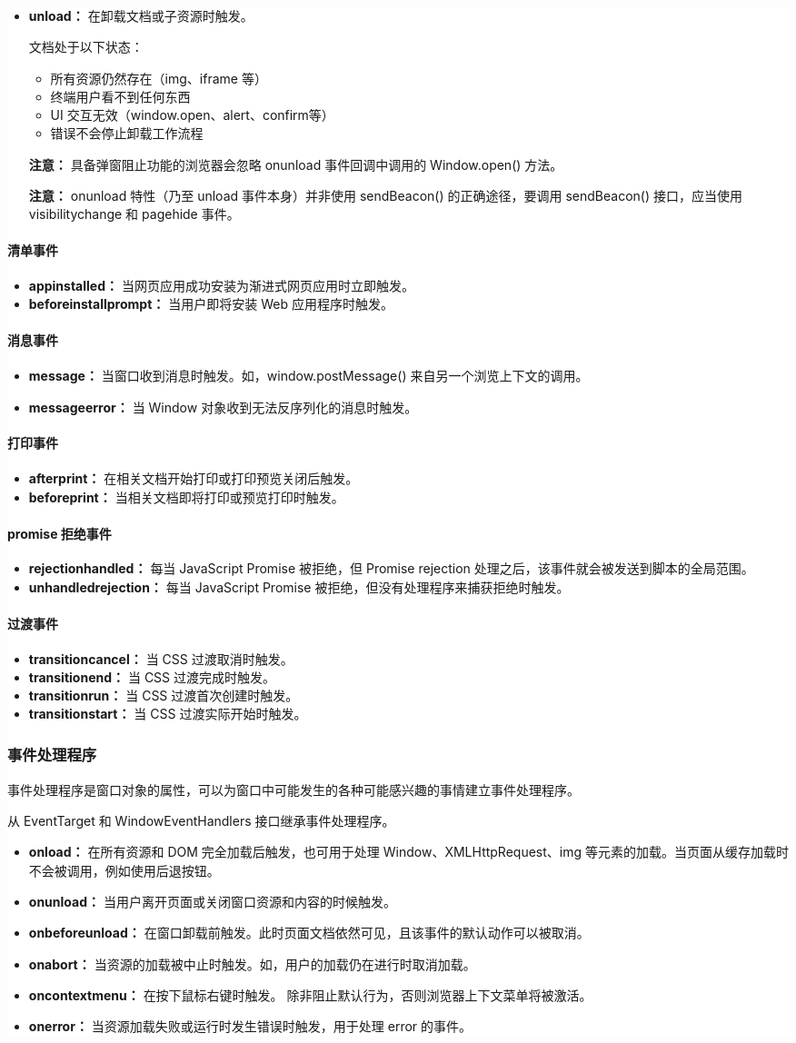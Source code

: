 * **unload：** 在卸载文档或子资源时触发。

  文档处于以下状态：

  * 所有资源仍然存在（img、iframe 等）
  * 终端用户看不到任何东西
  * UI 交互无效（window.open、alert、confirm等）
  * 错误不会停止卸载工作流程

  **注意：** 具备弹窗阻止功能的浏览器会忽略 onunload  事件回调中调用的 Window.open() 方法。

  **注意：** onunload 特性（乃至 unload 事件本身）并非使用 sendBeacon() 的正确途径，要调用 sendBeacon() 接口，应当使用 visibilitychange 和 pagehide 事件。 

#### 清单事件

* **appinstalled：** 当网页应用成功安装为渐进式网页应用时立即触发。
* **beforeinstallprompt：** 当用户即将安装 Web 应用程序时触发。

#### 消息事件

* **message：** 当窗口收到消息时触发。如，window.postMessage() 来自另一个浏览上下文的调用。

* **messageerror：** 当 Window 对象收到无法反序列化的消息时触发。

#### 打印事件

* **afterprint：** 在相关文档开始打印或打印预览关闭后触发。
* **beforeprint：** 当相关文档即将打印或预览打印时触发。

#### promise 拒绝事件

* **rejectionhandled：** 每当 JavaScript Promise 被拒绝，但 Promise rejection 处理之后，该事件就会被发送到脚本的全局范围。
* **unhandledrejection：** 每当 JavaScript Promise 被拒绝，但没有处理程序来捕获拒绝时触发。

#### 过渡事件

* **transitioncancel：** 当 CSS 过渡取消时触发。
* **transitionend：** 当 CSS 过渡完成时触发。
* **transitionrun：** 当 CSS 过渡首次创建时触发。
* **transitionstart：** 当 CSS 过渡实际开始时触发。

### 事件处理程序

事件处理程序是窗口对象的属性，可以为窗口中可能发生的各种可能感兴趣的事情建立事件处理程序。

从 EventTarget 和 WindowEventHandlers 接口继承事件处理程序。

* **onload：** 在所有资源和 DOM 完全加载后触发，也可用于处理 Window、XMLHttpRequest、img 等元素的加载。当页面从缓存加载时不会被调用，例如使用后退按钮。
* **onunload：** 当用户离开页面或关闭窗口资源和内容的时候触发。

* **onbeforeunload：** 在窗口卸载前触发。此时页面文档依然可见，且该事件的默认动作可以被取消。

* **onabort：** 当资源的加载被中止时触发。如，用户的加载仍在进行时取消加载。

* **oncontextmenu：** 在按下鼠标右键时触发。 除非阻止默认行为，否则浏览器上下文菜单将被激活。

* **onerror：** 当资源加载失败或运行时发生错误时触发，用于处理 error 的事件。
